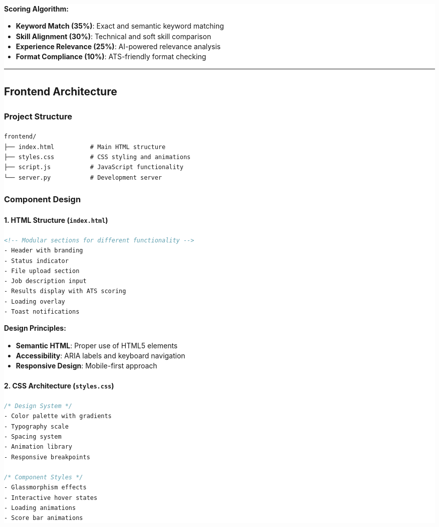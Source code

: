 **Scoring Algorithm:**
- **Keyword Match (35%)**: Exact and semantic keyword matching
- **Skill Alignment (30%)**: Technical and soft skill comparison
- **Experience Relevance (25%)**: AI-powered relevance analysis
- **Format Compliance (10%)**: ATS-friendly format checking

---

## Frontend Architecture

### Project Structure
```
frontend/
├── index.html          # Main HTML structure
├── styles.css          # CSS styling and animations
├── script.js           # JavaScript functionality
└── server.py           # Development server
```

### Component Design

#### 1. HTML Structure (`index.html`)
```html
<!-- Modular sections for different functionality -->
- Header with branding
- Status indicator
- File upload section
- Job description input
- Results display with ATS scoring
- Loading overlay
- Toast notifications
```

**Design Principles:**
- **Semantic HTML**: Proper use of HTML5 elements
- **Accessibility**: ARIA labels and keyboard navigation
- **Responsive Design**: Mobile-first approach

#### 2. CSS Architecture (`styles.css`)
```css
/* Design System */
- Color palette with gradients
- Typography scale
- Spacing system
- Animation library
- Responsive breakpoints

/* Component Styles */
- Glassmorphism effects
- Interactive hover states
- Loading animations
- Score bar animations
```
